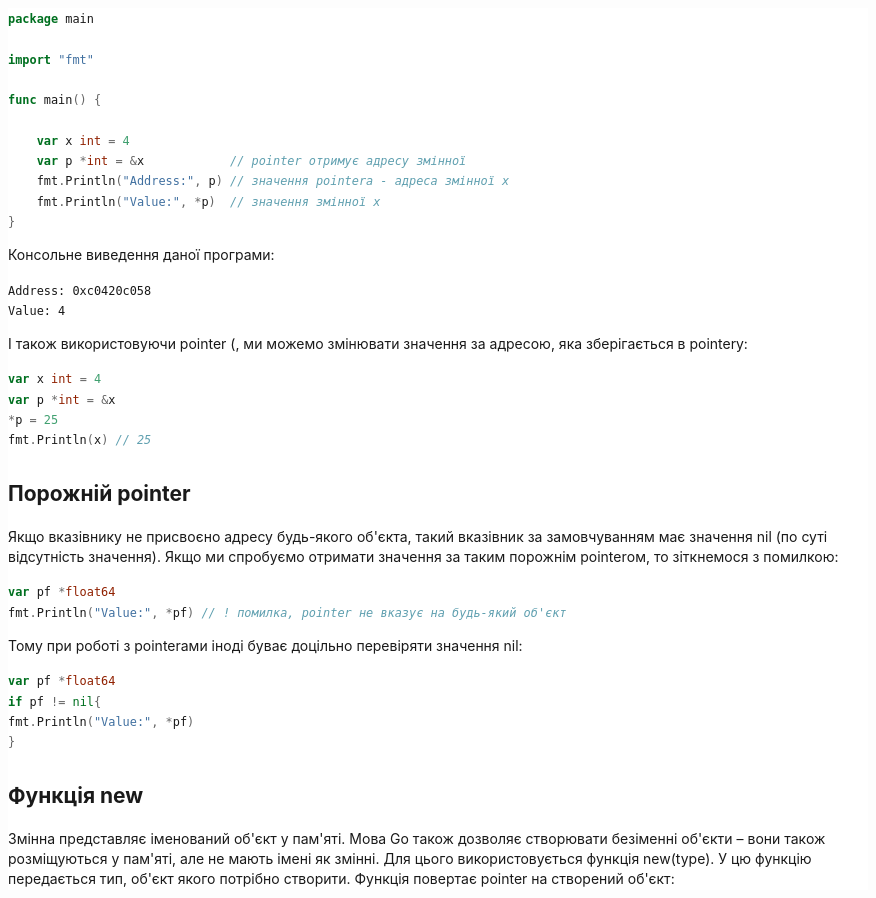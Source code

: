 ```go
package main

import "fmt"

func main() {

	var x int = 4
	var p *int = &x            // pointer отримує адресу змінної
	fmt.Println("Address:", p) // значення pointerа - адреса змінної x
	fmt.Println("Value:", *p)  // значення змінної x
}
```

Консольне виведення даної програми:

```
Address: 0xc0420c058
Value: 4
```

І також використовуючи pointer (, ми можемо змінювати значення за адресою, яка зберігається в pointerу:

```go
var x int = 4
var p *int = &x
*p = 25
fmt.Println(x) // 25
```

## Порожній pointer

Якщо вказівнику не присвоєно адресу будь-якого об'єкта, такий вказівник за замовчуванням має значення nil (по суті
відсутність значення). Якщо ми спробуємо отримати значення за таким порожнім pointerом, то зіткнемося з помилкою:

```go
var pf *float64
fmt.Println("Value:", *pf) // ! помилка, pointer не вказує на будь-який об'єкт
```

Тому при роботі з pointerами іноді буває доцільно перевіряти значення nil:

```go
var pf *float64
if pf != nil{
fmt.Println("Value:", *pf)
}
```

## Функція new

Змінна представляє іменований об'єкт у пам'яті. Мова Go також дозволяє створювати безіменні об'єкти – вони також
розміщуються у пам'яті, але не мають імені як змінні. Для цього використовується функція new(type). У цю функцію
передається тип, об'єкт якого потрібно створити. Функція повертає pointer на створений об'єкт:
